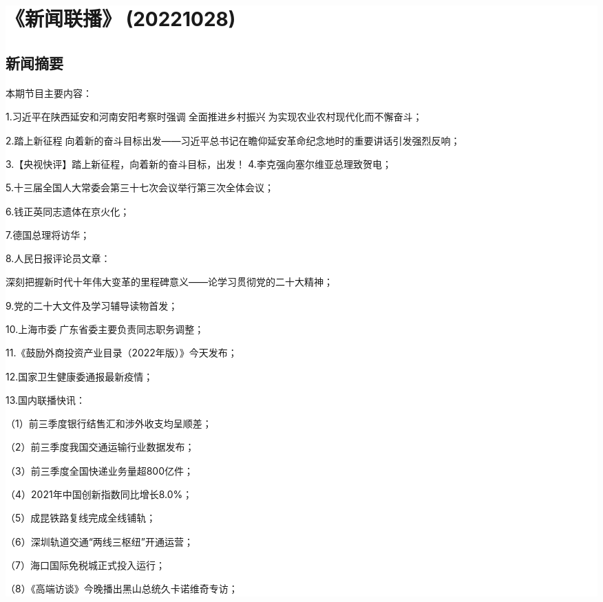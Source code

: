 # 《新闻联播》 (20221028)

## 新闻摘要

本期节目主要内容：


1.习近平在陕西延安和河南安阳考察时强调 全面推进乡村振兴 为实现农业农村现代化而不懈奋斗；


2.踏上新征程 向着新的奋斗目标出发——习近平总书记在瞻仰延安革命纪念地时的重要讲话引发强烈反响；


3.【央视快评】踏上新征程，向着新的奋斗目标，出发！
4.李克强向塞尔维亚总理致贺电；


5.十三届全国人大常委会第三十七次会议举行第三次全体会议；


6.钱正英同志遗体在京火化；


7.德国总理将访华；


8.人民日报评论员文章：

深刻把握新时代十年伟大变革的里程碑意义——论学习贯彻党的二十大精神；


9.党的二十大文件及学习辅导读物首发；


10.上海市委 广东省委主要负责同志职务调整；


11.《鼓励外商投资产业目录（2022年版）》今天发布；


12.国家卫生健康委通报最新疫情；


13.国内联播快讯：


（1）前三季度银行结售汇和涉外收支均呈顺差；


（2）前三季度我国交通运输行业数据发布；


（3）前三季度全国快递业务量超800亿件；


（4）2021年中国创新指数同比增长8.0%；


（5）成昆铁路复线完成全线铺轨；


（6）深圳轨道交通“两线三枢纽”开通运营；


（7）海口国际免税城正式投入运行；


（8）《高端访谈》今晚播出黑山总统久卡诺维奇专访；
